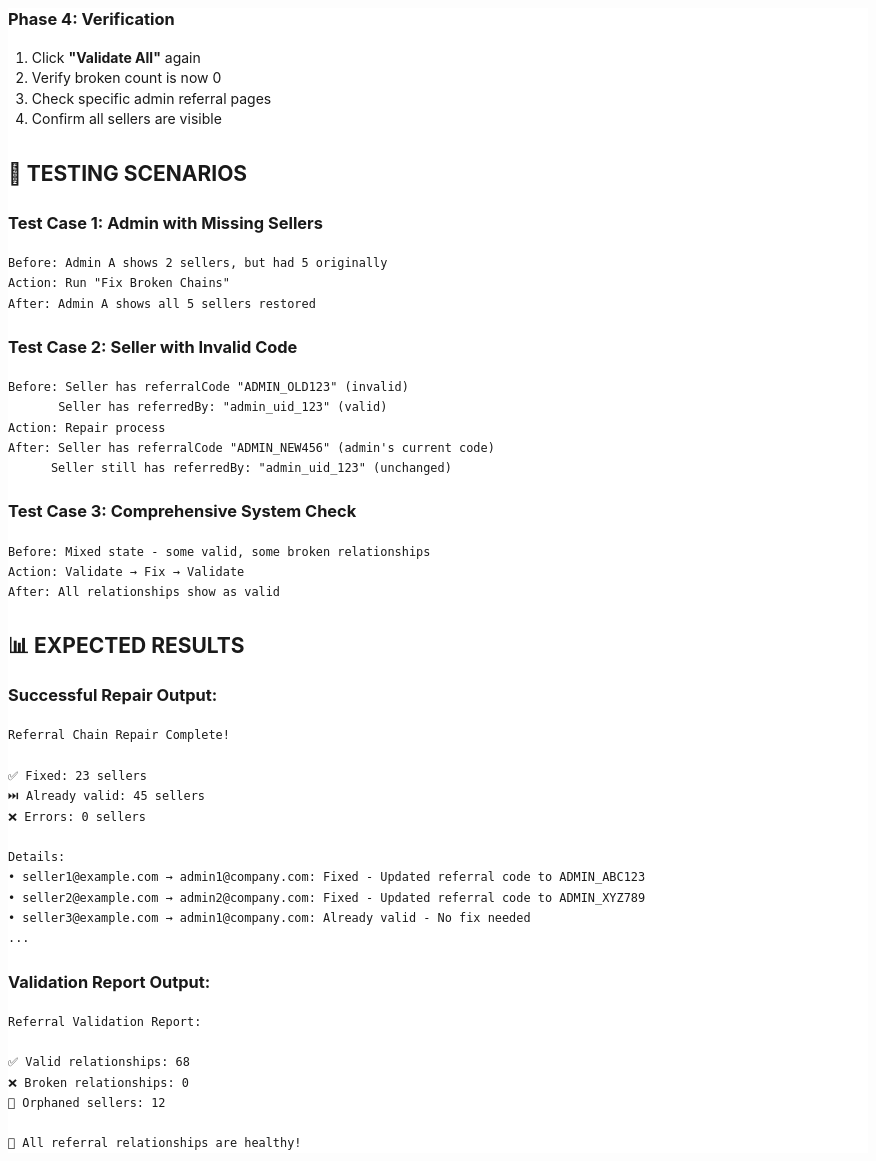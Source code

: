 ### **Phase 4: Verification**
1. Click **"Validate All"** again
2. Verify broken count is now 0
3. Check specific admin referral pages
4. Confirm all sellers are visible

## 🧪 TESTING SCENARIOS

### **Test Case 1: Admin with Missing Sellers**
```
Before: Admin A shows 2 sellers, but had 5 originally
Action: Run "Fix Broken Chains"
After: Admin A shows all 5 sellers restored
```

### **Test Case 2: Seller with Invalid Code**
```
Before: Seller has referralCode "ADMIN_OLD123" (invalid)
       Seller has referredBy: "admin_uid_123" (valid)
Action: Repair process
After: Seller has referralCode "ADMIN_NEW456" (admin's current code)
      Seller still has referredBy: "admin_uid_123" (unchanged)
```

### **Test Case 3: Comprehensive System Check**
```
Before: Mixed state - some valid, some broken relationships
Action: Validate → Fix → Validate
After: All relationships show as valid
```

## 📊 EXPECTED RESULTS

### **Successful Repair Output:**
```
Referral Chain Repair Complete!

✅ Fixed: 23 sellers
⏭️ Already valid: 45 sellers  
❌ Errors: 0 sellers

Details:
• seller1@example.com → admin1@company.com: Fixed - Updated referral code to ADMIN_ABC123
• seller2@example.com → admin2@company.com: Fixed - Updated referral code to ADMIN_XYZ789
• seller3@example.com → admin1@company.com: Already valid - No fix needed
...
```

### **Validation Report Output:**
```
Referral Validation Report:

✅ Valid relationships: 68
❌ Broken relationships: 0  
👤 Orphaned sellers: 12

🎉 All referral relationships are healthy!
```
